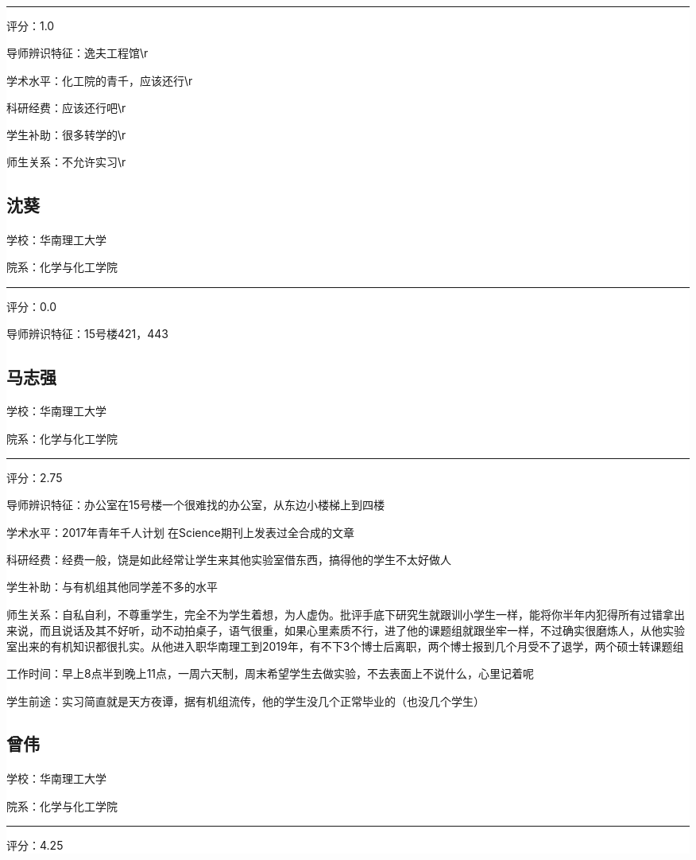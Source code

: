 * * *

评分：1.0

导师辨识特征：逸夫工程馆\r

学术水平：化工院的青千，应该还行\r

科研经费：应该还行吧\r

学生补助：很多转学的\r

师生关系：不允许实习\r

## 沈葵

学校：华南理工大学

院系：化学与化工学院

* * *

评分：0.0

导师辨识特征：15号楼421，443

## 马志强

学校：华南理工大学

院系：化学与化工学院

* * *

评分：2.75

导师辨识特征：办公室在15号楼一个很难找的办公室，从东边小楼梯上到四楼

学术水平：2017年青年千人计划
在Science期刊上发表过全合成的文章

科研经费：经费一般，饶是如此经常让学生来其他实验室借东西，搞得他的学生不太好做人

学生补助：与有机组其他同学差不多的水平

师生关系：自私自利，不尊重学生，完全不为学生着想，为人虚伪。批评手底下研究生就跟训小学生一样，能将你半年内犯得所有过错拿出来说，而且说话及其不好听，动不动拍桌子，语气很重，如果心里素质不行，进了他的课题组就跟坐牢一样，不过确实很磨炼人，从他实验室出来的有机知识都很扎实。从他进入职华南理工到2019年，有不下3个博士后离职，两个博士报到几个月受不了退学，两个硕士转课题组

工作时间：早上8点半到晚上11点，一周六天制，周末希望学生去做实验，不去表面上不说什么，心里记着呢

学生前途：实习简直就是天方夜谭，据有机组流传，他的学生没几个正常毕业的（也没几个学生）

## 曾伟

学校：华南理工大学

院系：化学与化工学院

* * *

评分：4.25
